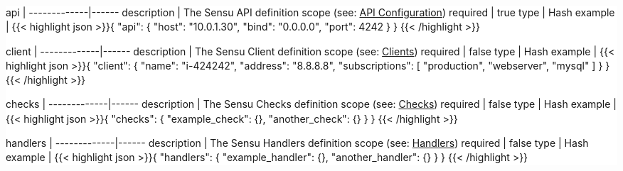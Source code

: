 api          | 
-------------|------
description  | The Sensu API definition scope (see: [API Configuration][10])
required     | true
type         | Hash
example      | {{< highlight json >}}{
  "api": {
    "host": "10.0.1.30",
    "bind": "0.0.0.0",
    "port": 4242
  }
}
{{< /highlight >}}

client       | 
-------------|------
description  | The Sensu Client definition scope (see: [Clients][3])
required     | false
type         | Hash
example      | {{< highlight json >}}{
  "client": {
    "name": "i-424242",
    "address": "8.8.8.8",
    "subscriptions": [
      "production",
      "webserver",
      "mysql"
    ]
  }
}
{{< /highlight >}}

checks       | 
-------------|------
description  | The Sensu Checks definition scope (see: [Checks][11])
required     | false
type         | Hash
example      | {{< highlight json >}}{
  "checks": {
    "example_check": {},
    "another_check": {}
  }
}
{{< /highlight >}}

handlers     | 
-------------|------
description  | The Sensu Handlers definition scope (see: [Handlers][12])
required     | false
type         | Hash
example      | {{< highlight json >}}{
  "handlers": {
    "example_handler": {},
    "another_handler": {}
  }
}
{{< /highlight >}}


[1]:  #sensu-command-line-interfaces-and-arguments
[2]:  #sensu-environment-variables
[3]:  ../clients#client-definition-specification
[4]:  ../clients#socket-attributes
[5]:  #sensu-service-script-configuration-variables
[6]:  https://www.rabbitmq.com/uri-spec.html
[7]:  ../rabbitmq#rabbitmq-definition-specification
[8]:  ../redis#redis-definition-specification
[9]:  ../transport#transport-definition-specification
[10]: ../../api/configuration#api-definition-specification
[11]: ../checks#check-definition-specification
[12]: ../handlers#handler-definition-specification
[13]: ../filters#filter-definition-specification
[14]: ../mutators#mutator-definition-specification